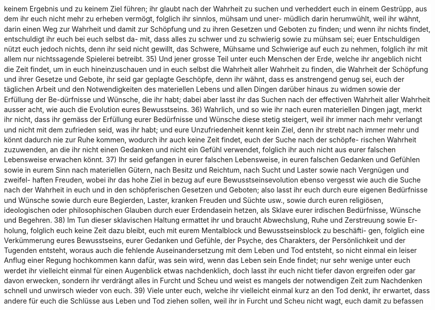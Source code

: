 keinem Ergebnis und zu keinem Ziel führen; ihr glaubt nach der Wahrheit zu suchen und verheddert euch in einem Gestrüpp, aus dem ihr euch nicht mehr zu erheben vermögt, folglich ihr sinnlos, mühsam und uner- müdlich darin herumwühlt, weil ihr wähnt, darin einen Weg zur Wahrheit und damit zur Schöpfung und zu ihren Gesetzen und Geboten zu finden; und wenn ihr nichts findet, entschuldigt ihr euch bei euch selbst da- mit, dass alles zu schwer und zu schwierig sowie zu mühsam sei; euer Entschuldigen nützt euch jedoch nichts, denn ihr seid nicht gewillt, das Schwere, Mühsame und Schwierige auf euch zu nehmen, folglich ihr mit allem nur nichtssagende Spielerei betreibt.
35) Und jener grosse Teil unter euch Menschen der Erde, welche ihr angeblich nicht die Zeit findet, um in euch
 hineinzuschauen und in euch selbst die Wahrheit aller Wahrheit zu finden, die Wahrheit der Schöpfung und
 ihrer Gesetze und Gebote, ihr seid gar geplagte Geschöpfe, denn ihr wähnt, dass es anstrengend genug sei,
 euch der täglichen Arbeit und den Notwendigkeiten des materiellen Lebens und allen Dingen darüber hinaus
 zu widmen sowie der Erfüllung der Be-dürfnisse und Wünsche, die ihr habt; dabei aber lasst ihr das Suchen
 nach der effectiven Wahrheit aller Wahrheit ausser acht, wie auch die Evolution eures Bewusstseins.
36) Wahrlich, und so wie ihr nach euren materiellen Dingen jagt, merkt ihr nicht, dass ihr gemäss der Erfüllung
 eurer Bedürfnisse und Wünsche diese stetig steigert, weil ihr immer nach mehr verlangt und nicht mit dem
 zufrieden seid, was ihr habt; und eure Unzufriedenheit kennt kein Ziel, denn ihr strebt nach immer mehr und
 könnt dadurch nie zur Ruhe kommen, wodurch ihr auch keine Zeit findet, euch der Suche nach der schöpfe-
 rischen Wahrheit zuzuwenden, an die ihr nicht einen Gedanken und nicht ein Gefühl verwendet, folglich ihr
 auch nicht aus eurer falschen Lebensweise erwachen könnt.
37) Ihr seid gefangen in eurer falschen Lebensweise, in euren falschen Gedanken und Gefühlen sowie in eurem Sinn
 nach materiellen Gütern, nach Besitz und Reichtum, nach Sucht und Laster sowie nach Vergnügen und zweifel-
 haften Freuden, wobei ihr das hohe Ziel in bezug auf eure Bewusstseinsevolution ebenso vergesst wie auch
 die Suche nach der Wahrheit in euch und in den schöpferischen Gesetzen und Geboten; also lasst ihr euch
 durch eure eigenen Bedürfnisse und Wünsche sowie durch eure Begierden, Laster, kranken Freuden und Süchte
 usw., sowie durch euren religiösen, ideologischen oder philosophischen Glauben durch euer Erdendasein hetzen,
 als Sklave eurer irdischen Bedürfnisse, Wünsche und Begehren.
38) Im Tun dieser sklavischen Haltung ermattet ihr und braucht Abwechslung, Ruhe und Zerstreuung sowie Er-
 holung, folglich euch keine Zeit dazu bleibt, euch mit eurem Mentalblock und Bewusstseinsblock zu beschäfti-
 gen, folglich eine Verkümmerung eures Bewusstseins, eurer Gedanken und Gefühle, der Psyche, des Charakters,
 der Persönlichkeit und der Tugenden entsteht, woraus auch die fehlende Auseinandersetzung mit dem Leben
 und Tod entsteht, so nicht einmal ein leiser Anflug einer Regung hochkommen kann dafür, was sein wird, wenn
 das Leben sein Ende findet; nur sehr wenige unter euch werdet ihr vielleicht einmal für einen Augenblick
 etwas nachdenklich, doch lasst ihr euch nicht tiefer davon ergreifen oder gar davon erwecken, sondern ihr
 verdrängt alles in Furcht und Scheu und weist es mangels der notwendigen Zeit zum Nachdenken schnell und
 unwirsch wieder von euch.
39) Viele unter euch, welche ihr vielleicht einmal kurz an den Tod denkt, ihr erwartet, dass andere für euch die
 Schlüsse aus Leben und Tod ziehen sollen, weil ihr in Furcht und Scheu nicht wagt, euch damit zu befassen